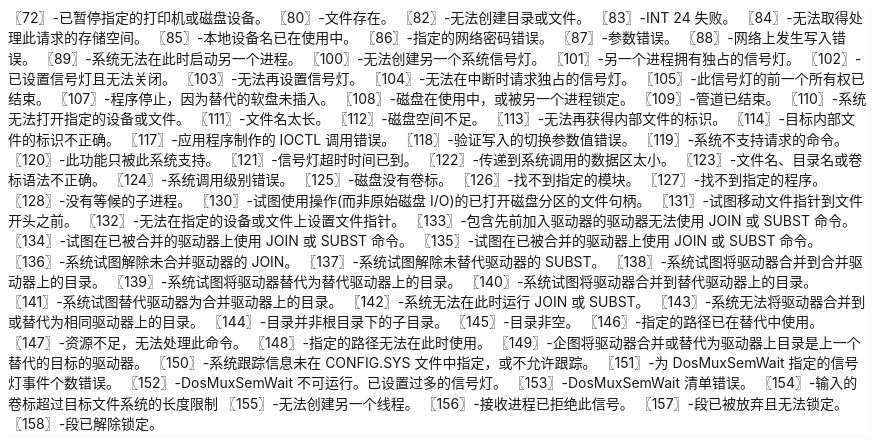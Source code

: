 〖72〗-已暂停指定的打印机或磁盘设备。 
〖80〗-文件存在。 
〖82〗-无法创建目录或文件。 
〖83〗-INT 24 失败。 
〖84〗-无法取得处理此请求的存储空间。 
〖85〗-本地设备名已在使用中。 
〖86〗-指定的网络密码错误。 
〖87〗-参数错误。 
〖88〗-网络上发生写入错误。 
〖89〗-系统无法在此时启动另一个进程。 
〖100〗-无法创建另一个系统信号灯。 
〖101〗-另一个进程拥有独占的信号灯。 
〖102〗-已设置信号灯且无法关闭。 
〖103〗-无法再设置信号灯。 
〖104〗-无法在中断时请求独占的信号灯。 
〖105〗-此信号灯的前一个所有权已结束。 
〖107〗-程序停止，因为替代的软盘未插入。 
〖108〗-磁盘在使用中，或被另一个进程锁定。 
〖109〗-管道已结束。 
〖110〗-系统无法打开指定的设备或文件。 
〖111〗-文件名太长。 
〖112〗-磁盘空间不足。 
〖113〗-无法再获得内部文件的标识。 
〖114〗-目标内部文件的标识不正确。 〖117〗-应用程序制作的 IOCTL 调用错误。 
〖118〗-验证写入的切换参数值错误。 
〖119〗-系统不支持请求的命令。 
〖120〗-此功能只被此系统支持。 
〖121〗-信号灯超时时间已到。 
〖122〗-传递到系统调用的数据区太小。 
〖123〗-文件名、目录名或卷标语法不正确。 
〖124〗-系统调用级别错误。 
〖125〗-磁盘没有卷标。 
〖126〗-找不到指定的模块。 
〖127〗-找不到指定的程序。 
〖128〗-没有等候的子进程。 
〖130〗-试图使用操作(而非原始磁盘 I/O)的已打开磁盘分区的文件句柄。 
〖131〗-试图移动文件指针到文件开头之前。 
〖132〗-无法在指定的设备或文件上设置文件指针。 
〖133〗-包含先前加入驱动器的驱动器无法使用 JOIN 或 SUBST 命令。 
〖134〗-试图在已被合并的驱动器上使用 JOIN 或 SUBST 命令。 
〖135〗-试图在已被合并的驱动器上使用 JOIN 或 SUBST 命令。 
〖136〗-系统试图解除未合并驱动器的 JOIN。 
〖137〗-系统试图解除未替代驱动器的 SUBST。 
〖138〗-系统试图将驱动器合并到合并驱动器上的目录。 
〖139〗-系统试图将驱动器替代为替代驱动器上的目录。 
〖140〗-系统试图将驱动器合并到替代驱动器上的目录。 
〖141〗-系统试图替代驱动器为合并驱动器上的目录。 
〖142〗-系统无法在此时运行 JOIN 或 SUBST。 
〖143〗-系统无法将驱动器合并到或替代为相同驱动器上的目录。 
〖144〗-目录并非根目录下的子目录。 
〖145〗-目录非空。 
〖146〗-指定的路径已在替代中使用。 
〖147〗-资源不足，无法处理此命令。 
〖148〗-指定的路径无法在此时使用。 
〖149〗-企图将驱动器合并或替代为驱动器上目录是上一个替代的目标的驱动器。 
〖150〗-系统跟踪信息未在 CONFIG.SYS 文件中指定，或不允许跟踪。 
〖151〗-为 DosMuxSemWait 指定的信号灯事件个数错误。 
〖152〗-DosMuxSemWait 不可运行。已设置过多的信号灯。 
〖153〗-DosMuxSemWait 清单错误。 
〖154〗-输入的卷标超过目标文件系统的长度限制 
〖155〗-无法创建另一个线程。 
〖156〗-接收进程已拒绝此信号。 
〖157〗-段已被放弃且无法锁定。 
〖158〗-段已解除锁定。 